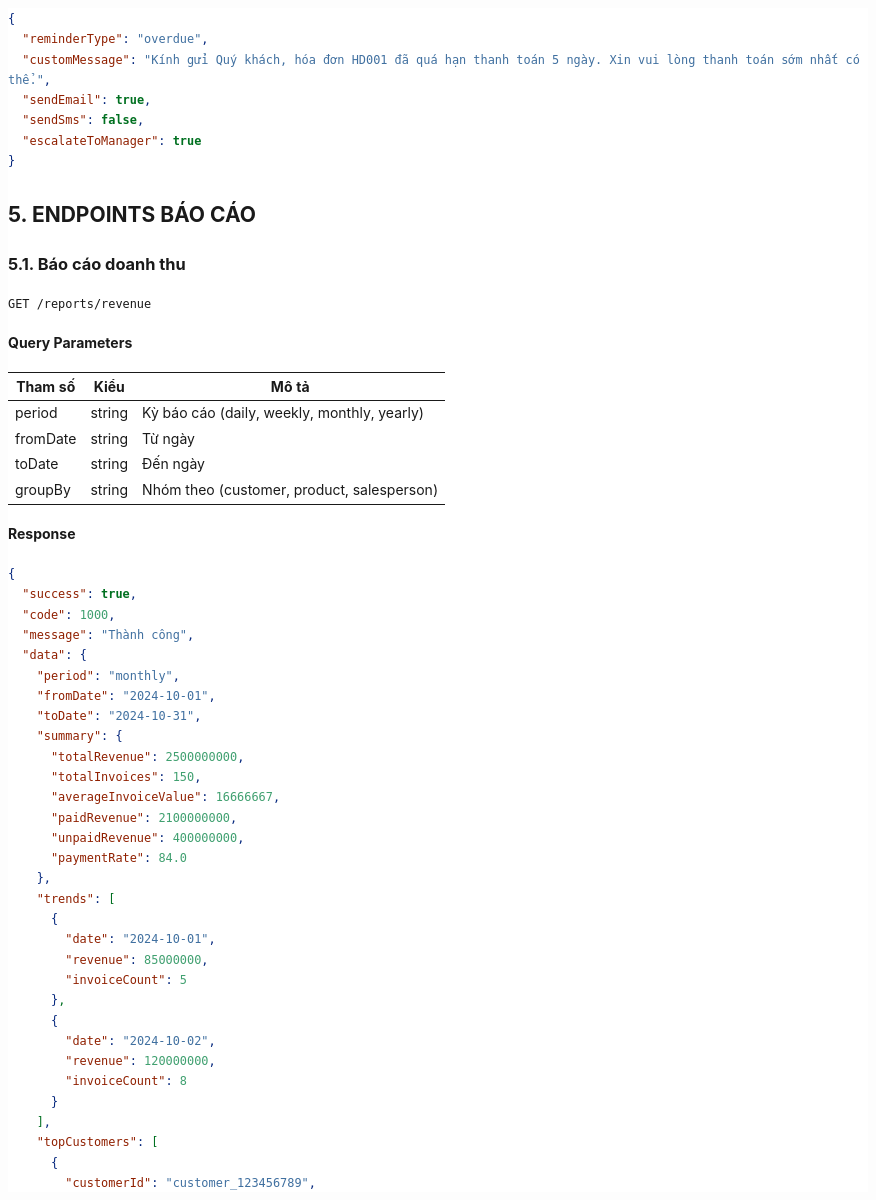 ```json
{
  "reminderType": "overdue",
  "customMessage": "Kính gửi Quý khách, hóa đơn HD001 đã quá hạn thanh toán 5 ngày. Xin vui lòng thanh toán sớm nhất có thể.",
  "sendEmail": true,
  "sendSms": false,
  "escalateToManager": true
}
```

## 5. ENDPOINTS BÁO CÁO

### 5.1. Báo cáo doanh thu

```http
GET /reports/revenue
```

#### Query Parameters

| Tham số | Kiểu | Mô tả |
|---------|------|-------|
| period | string | Kỳ báo cáo (daily, weekly, monthly, yearly) |
| fromDate | string | Từ ngày |
| toDate | string | Đến ngày |
| groupBy | string | Nhóm theo (customer, product, salesperson) |

#### Response

```json
{
  "success": true,
  "code": 1000,
  "message": "Thành công",
  "data": {
    "period": "monthly",
    "fromDate": "2024-10-01",
    "toDate": "2024-10-31",
    "summary": {
      "totalRevenue": 2500000000,
      "totalInvoices": 150,
      "averageInvoiceValue": 16666667,
      "paidRevenue": 2100000000,
      "unpaidRevenue": 400000000,
      "paymentRate": 84.0
    },
    "trends": [
      {
        "date": "2024-10-01",
        "revenue": 85000000,
        "invoiceCount": 5
      },
      {
        "date": "2024-10-02", 
        "revenue": 120000000,
        "invoiceCount": 8
      }
    ],
    "topCustomers": [
      {
        "customerId": "customer_123456789",
```